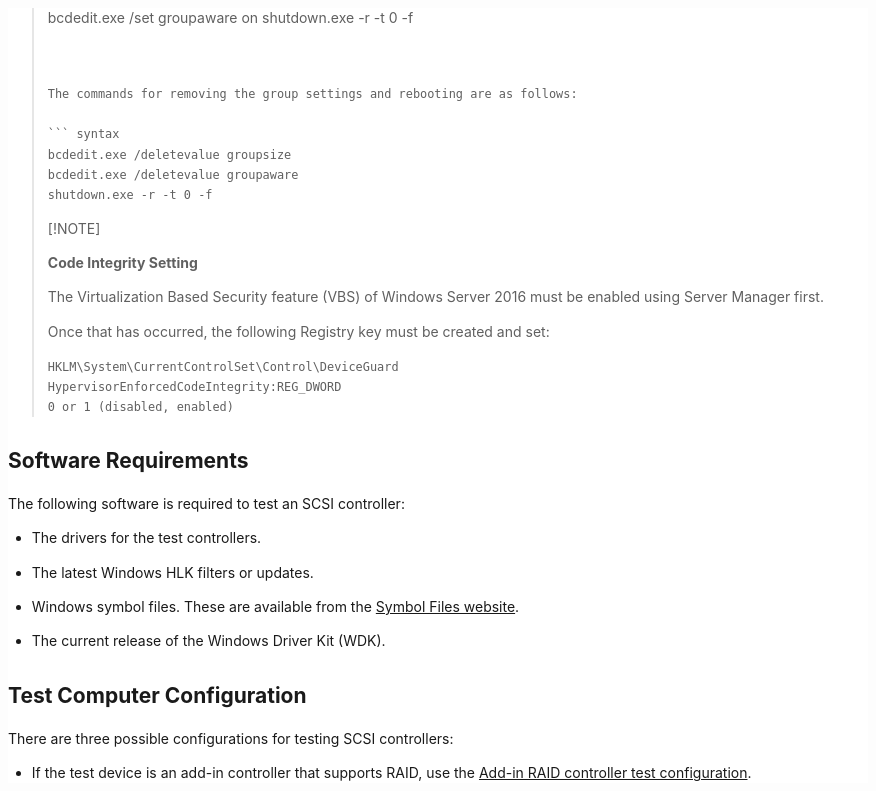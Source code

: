 > bcdedit.exe /set groupaware on
> shutdown.exe -r -t 0 -f
> ```
> 
> 
> The commands for removing the group settings and rebooting are as follows:
> 
> ``` syntax
> bcdedit.exe /deletevalue groupsize
> bcdedit.exe /deletevalue groupaware
> shutdown.exe -r -t 0 -f
> ```
> 
> 
> [!NOTE]
> 
> **Code Integrity Setting**
> 
> The Virtualization Based Security feature (VBS) of Windows Server 2016 must be enabled using Server Manager first.
> 
> Once that has occurred, the following Registry key must be created and set:
> 
> ``` syntax
> HKLM\System\CurrentControlSet\Control\DeviceGuard
> HypervisorEnforcedCodeIntegrity:REG_DWORD
> 0 or 1 (disabled, enabled)
> ```



## <span id="BKMK_SoftwareRequirements"></span><span id="bkmk-softwarerequirements"></span><span id="BKMK_SOFTWAREREQUIREMENTS"></span>Software Requirements


The following software is required to test an SCSI controller:

-   The drivers for the test controllers.

-   The latest Windows HLK filters or updates.

-   Windows symbol files. These are available from the [Symbol Files website](http://go.microsoft.com/fwlink/?LinkId=231439).

-   The current release of the Windows Driver Kit (WDK).

## <span id="BKMK_Configure"></span><span id="bkmk-configure"></span><span id="BKMK_CONFIGURE"></span>Test Computer Configuration


There are three possible configurations for testing SCSI controllers:

-   If the test device is an add-in controller that supports RAID, use the [Add-in RAID controller test configuration](#bkmk-addin).
